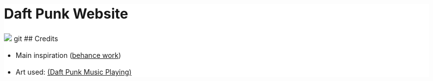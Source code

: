 # Daft Punk Website


<img src="src/imgs/siteDaftC.gif" width="100%">
git
## Credits

- Main inspiration ([behance work](https://www.behance.net/gallery/137979039/Model-portfolio-site))

- Art used: [(Daft Punk Music Playing)](https://www.behance.net/gallery/113446265/%28Daft-Punk-Music-Playing%29)

